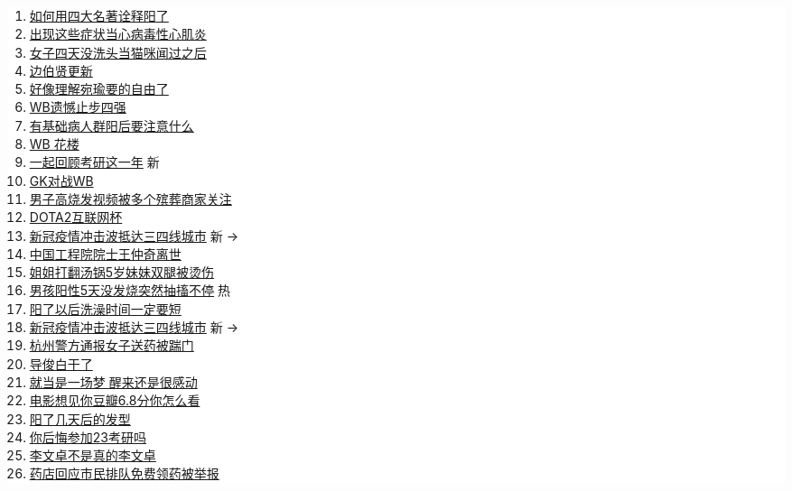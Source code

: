 1. [如何用四大名著诠释阳了](https://s.weibo.com//weibo?q=%23%E5%A6%82%E4%BD%95%E7%94%A8%E5%9B%9B%E5%A4%A7%E5%90%8D%E8%91%97%E8%AF%A0%E9%87%8A%E9%98%B3%E4%BA%86%23&t=31&band_rank=37&Refer=top)
1. [出现这些症状当心病毒性心肌炎](https://s.weibo.com//weibo?q=%23%E5%87%BA%E7%8E%B0%E8%BF%99%E4%BA%9B%E7%97%87%E7%8A%B6%E5%BD%93%E5%BF%83%E7%97%85%E6%AF%92%E6%80%A7%E5%BF%83%E8%82%8C%E7%82%8E%23&t=31&band_rank=38&Refer=top)
1. [女子四天没洗头当猫咪闻过之后](https://s.weibo.com//weibo?q=%23%E5%A5%B3%E5%AD%90%E5%9B%9B%E5%A4%A9%E6%B2%A1%E6%B4%97%E5%A4%B4%E5%BD%93%E7%8C%AB%E5%92%AA%E9%97%BB%E8%BF%87%E4%B9%8B%E5%90%8E%23&t=31&band_rank=39&Refer=top)
1. [边伯贤更新](https://s.weibo.com//weibo?q=%E8%BE%B9%E4%BC%AF%E8%B4%A4%E6%9B%B4%E6%96%B0&t=31&band_rank=41&Refer=top)
1. [好像理解宛瑜要的自由了](https://s.weibo.com//weibo?q=%23%E5%A5%BD%E5%83%8F%E7%90%86%E8%A7%A3%E5%AE%9B%E7%91%9C%E8%A6%81%E7%9A%84%E8%87%AA%E7%94%B1%E4%BA%86%23&t=31&band_rank=42&Refer=top)
1. [WB遗憾止步四强](https://s.weibo.com//weibo?q=%23WB%E9%81%97%E6%86%BE%E6%AD%A2%E6%AD%A5%E5%9B%9B%E5%BC%BA%23&t=31&band_rank=43&Refer=top)
1. [有基础病人群阳后要注意什么](https://s.weibo.com//weibo?q=%23%E6%9C%89%E5%9F%BA%E7%A1%80%E7%97%85%E4%BA%BA%E7%BE%A4%E9%98%B3%E5%90%8E%E8%A6%81%E6%B3%A8%E6%84%8F%E4%BB%80%E4%B9%88%23&t=31&band_rank=44&Refer=top)
1. [WB 花楼](https://s.weibo.com//weibo?q=WB%20%E8%8A%B1%E6%A5%BC&t=31&band_rank=45&Refer=top)
1. [一起回顾考研这一年](https://s.weibo.com//weibo?q=%23%E4%B8%80%E8%B5%B7%E5%9B%9E%E9%A1%BE%E8%80%83%E7%A0%94%E8%BF%99%E4%B8%80%E5%B9%B4%23&t=31&band_rank=46&Refer=top)
   新
1. [GK对战WB](https://s.weibo.com//weibo?q=%23GK%E5%AF%B9%E6%88%98WB%23&t=31&band_rank=47&Refer=top)
1. [男子高烧发视频被多个殡葬商家关注](https://s.weibo.com//weibo?q=%23%E7%94%B7%E5%AD%90%E9%AB%98%E7%83%A7%E5%8F%91%E8%A7%86%E9%A2%91%E8%A2%AB%E5%A4%9A%E4%B8%AA%E6%AE%A1%E8%91%AC%E5%95%86%E5%AE%B6%E5%85%B3%E6%B3%A8%23&t=31&band_rank=48&Refer=top)
1. [DOTA2互联网杯](https://s.weibo.com//weibo?q=%23DOTA2%E4%BA%92%E8%81%94%E7%BD%91%E6%9D%AF%23&t=31&band_rank=49&Refer=top)
1. [新冠疫情冲击波抵达三四线城市](https://s.weibo.com//weibo?q=%23%E6%96%B0%E5%86%A0%E7%96%AB%E6%83%85%E5%86%B2%E5%87%BB%E6%B3%A2%E6%8A%B5%E8%BE%BE%E4%B8%89%E5%9B%9B%E7%BA%BF%E5%9F%8E%E5%B8%82%23&t=31&band_rank=50&Refer=top)
   新 ->
1. [中国工程院院士王仲奇离世](https://s.weibo.com//weibo?q=%23%E4%B8%AD%E5%9B%BD%E5%B7%A5%E7%A8%8B%E9%99%A2%E9%99%A2%E5%A3%AB%E7%8E%8B%E4%BB%B2%E5%A5%87%E7%A6%BB%E4%B8%96%23&t=31&band_rank=6&Refer=top)
1. [姐姐打翻汤锅5岁妹妹双腿被烫伤](https://s.weibo.com//weibo?q=%23%E5%A7%90%E5%A7%90%E6%89%93%E7%BF%BB%E6%B1%A4%E9%94%855%E5%B2%81%E5%A6%B9%E5%A6%B9%E5%8F%8C%E8%85%BF%E8%A2%AB%E7%83%AB%E4%BC%A4%23&t=31&band_rank=7&Refer=top)
1. [男孩阳性5天没发烧突然抽搐不停](https://s.weibo.com//weibo?q=%23%E7%94%B7%E5%AD%A9%E9%98%B3%E6%80%A75%E5%A4%A9%E6%B2%A1%E5%8F%91%E7%83%A7%E7%AA%81%E7%84%B6%E6%8A%BD%E6%90%90%E4%B8%8D%E5%81%9C%23&t=31&band_rank=8&Refer=top)
   热
1. [阳了以后洗澡时间一定要短](https://s.weibo.com//weibo?q=%23%E9%98%B3%E4%BA%86%E4%BB%A5%E5%90%8E%E6%B4%97%E6%BE%A1%E6%97%B6%E9%97%B4%E4%B8%80%E5%AE%9A%E8%A6%81%E7%9F%AD%23&t=31&band_rank=9&Refer=top)
1. [新冠疫情冲击波抵达三四线城市](https://s.weibo.com//weibo?q=%23%E6%96%B0%E5%86%A0%E7%96%AB%E6%83%85%E5%86%B2%E5%87%BB%E6%B3%A2%E6%8A%B5%E8%BE%BE%E4%B8%89%E5%9B%9B%E7%BA%BF%E5%9F%8E%E5%B8%82%23&t=31&band_rank=10&Refer=top)
   新 ->
1. [杭州警方通报女子送药被踹门](https://s.weibo.com//weibo?q=%23%E6%9D%AD%E5%B7%9E%E8%AD%A6%E6%96%B9%E9%80%9A%E6%8A%A5%E5%A5%B3%E5%AD%90%E9%80%81%E8%8D%AF%E8%A2%AB%E8%B8%B9%E9%97%A8%23&t=31&band_rank=12&Refer=top)
1. [导俊白干了](https://s.weibo.com//weibo?q=%E5%AF%BC%E4%BF%8A%E7%99%BD%E5%B9%B2%E4%BA%86&t=31&band_rank=13&Refer=top)
1. [就当是一场梦 醒来还是很感动](https://s.weibo.com//weibo?q=%E5%B0%B1%E5%BD%93%E6%98%AF%E4%B8%80%E5%9C%BA%E6%A2%A6%20%E9%86%92%E6%9D%A5%E8%BF%98%E6%98%AF%E5%BE%88%E6%84%9F%E5%8A%A8&t=31&band_rank=15&Refer=top)
1. [电影想见你豆瓣6.8分你怎么看](https://s.weibo.com//weibo?q=%23%E7%94%B5%E5%BD%B1%E6%83%B3%E8%A7%81%E4%BD%A0%E8%B1%86%E7%93%A36.8%E5%88%86%E4%BD%A0%E6%80%8E%E4%B9%88%E7%9C%8B%23&t=31&band_rank=16&Refer=top)
1. [阳了几天后的发型](https://s.weibo.com//weibo?q=%23%E9%98%B3%E4%BA%86%E5%87%A0%E5%A4%A9%E5%90%8E%E7%9A%84%E5%8F%91%E5%9E%8B%23&t=31&band_rank=17&Refer=top)
1. [你后悔参加23考研吗](https://s.weibo.com//weibo?q=%23%E4%BD%A0%E5%90%8E%E6%82%94%E5%8F%82%E5%8A%A023%E8%80%83%E7%A0%94%E5%90%97%23&t=31&band_rank=19&Refer=top)
1. [李文卓不是真的李文卓](https://s.weibo.com//weibo?q=%23%E6%9D%8E%E6%96%87%E5%8D%93%E4%B8%8D%E6%98%AF%E7%9C%9F%E7%9A%84%E6%9D%8E%E6%96%87%E5%8D%93%23&t=31&band_rank=20&Refer=top)
1. [药店回应市民排队免费领药被举报](https://s.weibo.com//weibo?q=%23%E8%8D%AF%E5%BA%97%E5%9B%9E%E5%BA%94%E5%B8%82%E6%B0%91%E6%8E%92%E9%98%9F%E5%85%8D%E8%B4%B9%E9%A2%86%E8%8D%AF%E8%A2%AB%E4%B8%BE%E6%8A%A5%23&t=31&band_rank=22&Refer=top)